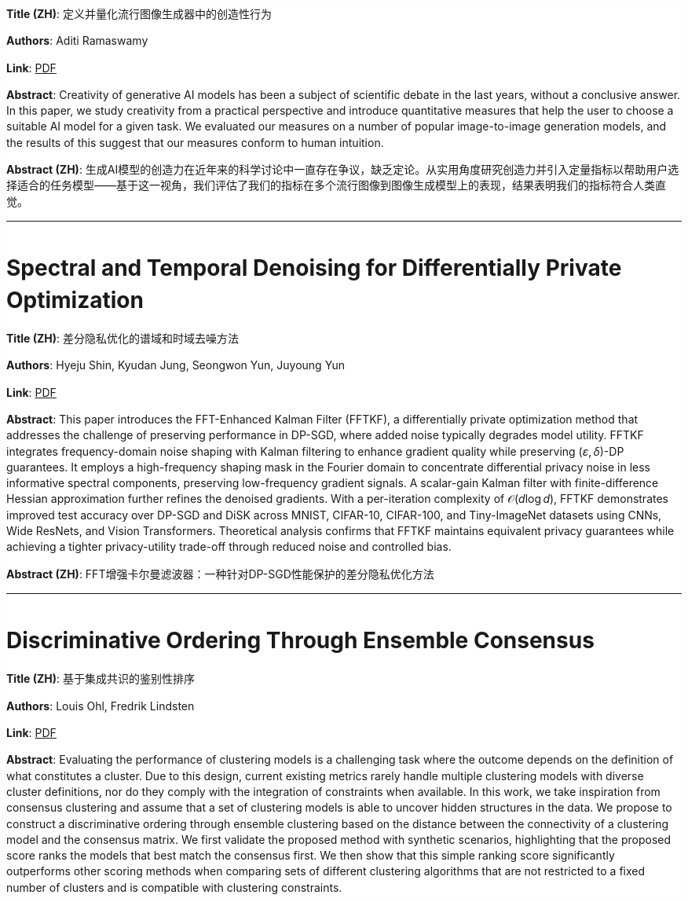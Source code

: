 **Title (ZH)**: 定义并量化流行图像生成器中的创造性行为 

**Authors**: Aditi Ramaswamy  

**Link**: [PDF](https://arxiv.org/pdf/2505.04497)  

**Abstract**: Creativity of generative AI models has been a subject of scientific debate in the last years, without a conclusive answer. In this paper, we study creativity from a practical perspective and introduce quantitative measures that help the user to choose a suitable AI model for a given task. We evaluated our measures on a number of popular image-to-image generation models, and the results of this suggest that our measures conform to human intuition. 

**Abstract (ZH)**: 生成AI模型的创造力在近年来的科学讨论中一直存在争议，缺乏定论。从实用角度研究创造力并引入定量指标以帮助用户选择适合的任务模型——基于这一视角，我们评估了我们的指标在多个流行图像到图像生成模型上的表现，结果表明我们的指标符合人类直觉。 

---
# Spectral and Temporal Denoising for Differentially Private Optimization 

**Title (ZH)**: 差分隐私优化的谱域和时域去噪方法 

**Authors**: Hyeju Shin, Kyudan Jung, Seongwon Yun, Juyoung Yun  

**Link**: [PDF](https://arxiv.org/pdf/2505.04468)  

**Abstract**: This paper introduces the FFT-Enhanced Kalman Filter (FFTKF), a differentially private optimization method that addresses the challenge of preserving performance in DP-SGD, where added noise typically degrades model utility. FFTKF integrates frequency-domain noise shaping with Kalman filtering to enhance gradient quality while preserving $(\varepsilon, \delta)$-DP guarantees. It employs a high-frequency shaping mask in the Fourier domain to concentrate differential privacy noise in less informative spectral components, preserving low-frequency gradient signals. A scalar-gain Kalman filter with finite-difference Hessian approximation further refines the denoised gradients. With a per-iteration complexity of $\mathcal{O}(d \log d)$, FFTKF demonstrates improved test accuracy over DP-SGD and DiSK across MNIST, CIFAR-10, CIFAR-100, and Tiny-ImageNet datasets using CNNs, Wide ResNets, and Vision Transformers. Theoretical analysis confirms that FFTKF maintains equivalent privacy guarantees while achieving a tighter privacy-utility trade-off through reduced noise and controlled bias. 

**Abstract (ZH)**: FFT增强卡尔曼滤波器：一种针对DP-SGD性能保护的差分隐私优化方法 

---
# Discriminative Ordering Through Ensemble Consensus 

**Title (ZH)**: 基于集成共识的鉴别性排序 

**Authors**: Louis Ohl, Fredrik Lindsten  

**Link**: [PDF](https://arxiv.org/pdf/2505.04464)  

**Abstract**: Evaluating the performance of clustering models is a challenging task where the outcome depends on the definition of what constitutes a cluster. Due to this design, current existing metrics rarely handle multiple clustering models with diverse cluster definitions, nor do they comply with the integration of constraints when available. In this work, we take inspiration from consensus clustering and assume that a set of clustering models is able to uncover hidden structures in the data. We propose to construct a discriminative ordering through ensemble clustering based on the distance between the connectivity of a clustering model and the consensus matrix. We first validate the proposed method with synthetic scenarios, highlighting that the proposed score ranks the models that best match the consensus first. We then show that this simple ranking score significantly outperforms other scoring methods when comparing sets of different clustering algorithms that are not restricted to a fixed number of clusters and is compatible with clustering constraints. 
